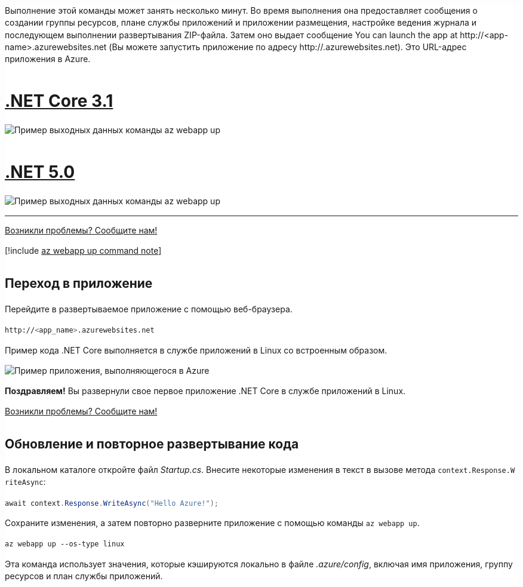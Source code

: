 Выполнение этой команды может занять несколько минут. Во время выполнения она предоставляет сообщения о создании группы ресурсов, плане службы приложений и приложении размещения, настройке ведения журнала и последующем выполнении развертывания ZIP-файла. Затем оно выдает сообщение You can launch the app at http://&lt;app-name&gt;.azurewebsites.net (Вы можете запустить приложение по адресу http://<app-name>.azurewebsites.net). Это URL-адрес приложения в Azure.

# <a name="net-core-31"></a>[.NET Core 3.1](#tab/netcore31)

![Пример выходных данных команды az webapp up](./media/quickstart-dotnetcore/az-webapp-up-output-3.1.png)

# <a name="net-50"></a>[.NET 5.0](#tab/net50)



![Пример выходных данных команды az webapp up](./media/quickstart-dotnetcore/az-webapp-up-output-5.0.png)

---

[Возникли проблемы? Сообщите нам!](https://aka.ms/DotNetAppServiceLinuxQuickStart)

[!include [az webapp up command note](../../includes/app-service-web-az-webapp-up-note.md)]

## <a name="browse-to-the-app"></a>Переход в приложение

Перейдите в развертываемое приложение с помощью веб-браузера.

```bash
http://<app_name>.azurewebsites.net
```

Пример кода .NET Core выполняется в службе приложений в Linux со встроенным образом.

![Пример приложения, выполняющегося в Azure](media/quickstart-dotnetcore/dotnet-browse-azure.png)

**Поздравляем!** Вы развернули свое первое приложение .NET Core в службе приложений в Linux.

[Возникли проблемы? Сообщите нам!](https://aka.ms/DotNetAppServiceLinuxQuickStart)

## <a name="update-and-redeploy-the-code"></a>Обновление и повторное развертывание кода

В локальном каталоге откройте файл _Startup.cs_. Внесите некоторые изменения в текст в вызове метода `context.Response.WriteAsync`:

```csharp
await context.Response.WriteAsync("Hello Azure!");
```

Сохраните изменения, а затем повторно разверните приложение с помощью команды `az webapp up`.

```azurecli
az webapp up --os-type linux
```

Эта команда использует значения, которые кэшируются локально в файле *.azure/config*, включая имя приложения, группу ресурсов и план службы приложений.
